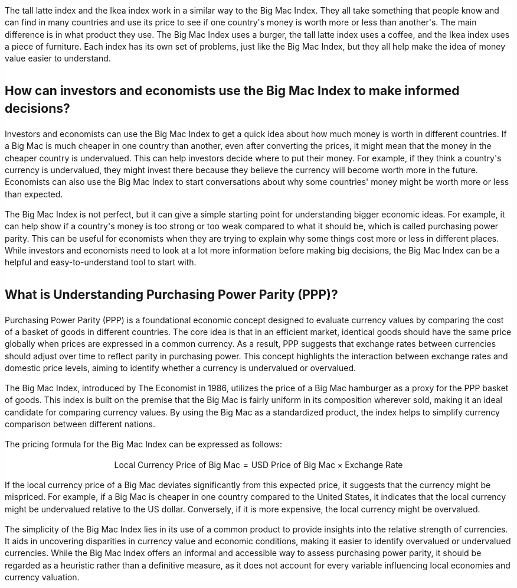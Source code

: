 The tall latte index and the Ikea index work in a similar way to the Big Mac Index. They all take something that people know and can find in many countries and use its price to see if one country's money is worth more or less than another's. The main difference is in what product they use. The Big Mac Index uses a burger, the tall latte index uses a coffee, and the Ikea index uses a piece of furniture. Each index has its own set of problems, just like the Big Mac Index, but they all help make the idea of money value easier to understand.

## How can investors and economists use the Big Mac Index to make informed decisions?

Investors and economists can use the Big Mac Index to get a quick idea about how much money is worth in different countries. If a Big Mac is much cheaper in one country than another, even after converting the prices, it might mean that the money in the cheaper country is undervalued. This can help investors decide where to put their money. For example, if they think a country's currency is undervalued, they might invest there because they believe the currency will become worth more in the future. Economists can also use the Big Mac Index to start conversations about why some countries' money might be worth more or less than expected.

The Big Mac Index is not perfect, but it can give a simple starting point for understanding bigger economic ideas. For example, it can help show if a country's money is too strong or too weak compared to what it should be, which is called purchasing power parity. This can be useful for economists when they are trying to explain why some things cost more or less in different places. While investors and economists need to look at a lot more information before making big decisions, the Big Mac Index can be a helpful and easy-to-understand tool to start with.

## What is Understanding Purchasing Power Parity (PPP)?

Purchasing Power Parity (PPP) is a foundational economic concept designed to evaluate currency values by comparing the cost of a basket of goods in different countries. The core idea is that in an efficient market, identical goods should have the same price globally when prices are expressed in a common currency. As a result, PPP suggests that exchange rates between currencies should adjust over time to reflect parity in purchasing power. This concept highlights the interaction between exchange rates and domestic price levels, aiming to identify whether a currency is undervalued or overvalued.

The Big Mac Index, introduced by The Economist in 1986, utilizes the price of a Big Mac hamburger as a proxy for the PPP basket of goods. This index is built on the premise that the Big Mac is fairly uniform in its composition wherever sold, making it an ideal candidate for comparing currency values. By using the Big Mac as a standardized product, the index helps to simplify currency comparison between different nations.

The pricing formula for the Big Mac Index can be expressed as follows:

$$
\text{Local Currency Price of Big Mac} = \text{USD Price of Big Mac} \times \text{Exchange Rate}
$$

If the local currency price of a Big Mac deviates significantly from this expected price, it suggests that the currency might be mispriced. For example, if a Big Mac is cheaper in one country compared to the United States, it indicates that the local currency might be undervalued relative to the US dollar. Conversely, if it is more expensive, the local currency might be overvalued.

The simplicity of the Big Mac Index lies in its use of a common product to provide insights into the relative strength of currencies. It aids in uncovering disparities in currency value and economic conditions, making it easier to identify overvalued or undervalued currencies. While the Big Mac Index offers an informal and accessible way to assess purchasing power parity, it should be regarded as a heuristic rather than a definitive measure, as it does not account for every variable influencing local economies and currency valuation.
